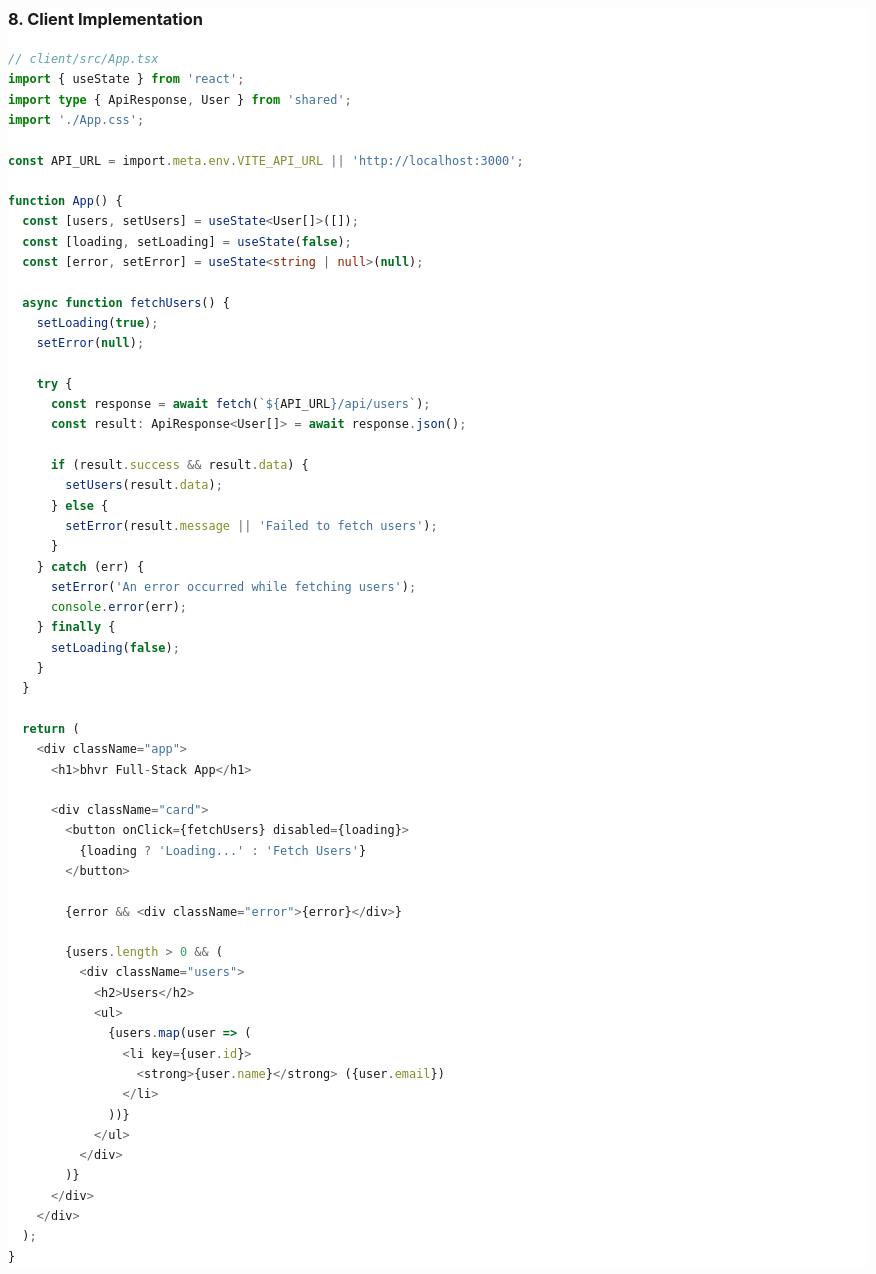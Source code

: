 ### 8. Client Implementation

```typescript
// client/src/App.tsx
import { useState } from 'react';
import type { ApiResponse, User } from 'shared';
import './App.css';

const API_URL = import.meta.env.VITE_API_URL || 'http://localhost:3000';

function App() {
  const [users, setUsers] = useState<User[]>([]);
  const [loading, setLoading] = useState(false);
  const [error, setError] = useState<string | null>(null);

  async function fetchUsers() {
    setLoading(true);
    setError(null);
    
    try {
      const response = await fetch(`${API_URL}/api/users`);
      const result: ApiResponse<User[]> = await response.json();
      
      if (result.success && result.data) {
        setUsers(result.data);
      } else {
        setError(result.message || 'Failed to fetch users');
      }
    } catch (err) {
      setError('An error occurred while fetching users');
      console.error(err);
    } finally {
      setLoading(false);
    }
  }

  return (
    <div className="app">
      <h1>bhvr Full-Stack App</h1>
      
      <div className="card">
        <button onClick={fetchUsers} disabled={loading}>
          {loading ? 'Loading...' : 'Fetch Users'}
        </button>
        
        {error && <div className="error">{error}</div>}
        
        {users.length > 0 && (
          <div className="users">
            <h2>Users</h2>
            <ul>
              {users.map(user => (
                <li key={user.id}>
                  <strong>{user.name}</strong> ({user.email})
                </li>
              ))}
            </ul>
          </div>
        )}
      </div>
    </div>
  );
}
```
